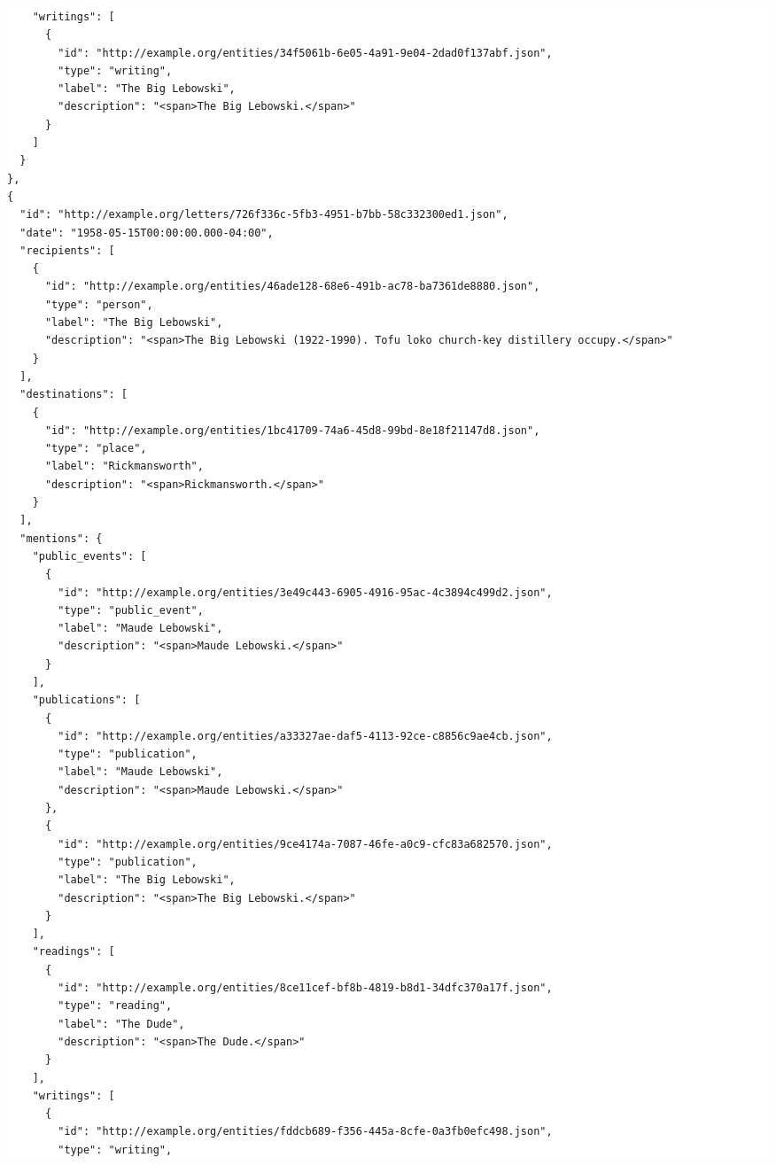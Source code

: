         "writings": [
          {
            "id": "http://example.org/entities/34f5061b-6e05-4a91-9e04-2dad0f137abf.json",
            "type": "writing",
            "label": "The Big Lebowski",
            "description": "<span>The Big Lebowski.</span>"
          }
        ]
      }
    },
    {
      "id": "http://example.org/letters/726f336c-5fb3-4951-b7bb-58c332300ed1.json",
      "date": "1958-05-15T00:00:00.000-04:00",
      "recipients": [
        {
          "id": "http://example.org/entities/46ade128-68e6-491b-ac78-ba7361de8880.json",
          "type": "person",
          "label": "The Big Lebowski",
          "description": "<span>The Big Lebowski (1922-1990). Tofu loko church-key distillery occupy.</span>"
        }
      ],
      "destinations": [
        {
          "id": "http://example.org/entities/1bc41709-74a6-45d8-99bd-8e18f21147d8.json",
          "type": "place",
          "label": "Rickmansworth",
          "description": "<span>Rickmansworth.</span>"
        }
      ],
      "mentions": {
        "public_events": [
          {
            "id": "http://example.org/entities/3e49c443-6905-4916-95ac-4c3894c499d2.json",
            "type": "public_event",
            "label": "Maude Lebowski",
            "description": "<span>Maude Lebowski.</span>"
          }
        ],
        "publications": [
          {
            "id": "http://example.org/entities/a33327ae-daf5-4113-92ce-c8856c9ae4cb.json",
            "type": "publication",
            "label": "Maude Lebowski",
            "description": "<span>Maude Lebowski.</span>"
          },
          {
            "id": "http://example.org/entities/9ce4174a-7087-46fe-a0c9-cfc83a682570.json",
            "type": "publication",
            "label": "The Big Lebowski",
            "description": "<span>The Big Lebowski.</span>"
          }
        ],
        "readings": [
          {
            "id": "http://example.org/entities/8ce11cef-bf8b-4819-b8d1-34dfc370a17f.json",
            "type": "reading",
            "label": "The Dude",
            "description": "<span>The Dude.</span>"
          }
        ],
        "writings": [
          {
            "id": "http://example.org/entities/fddcb689-f356-445a-8cfe-0a3fb0efc498.json",
            "type": "writing",